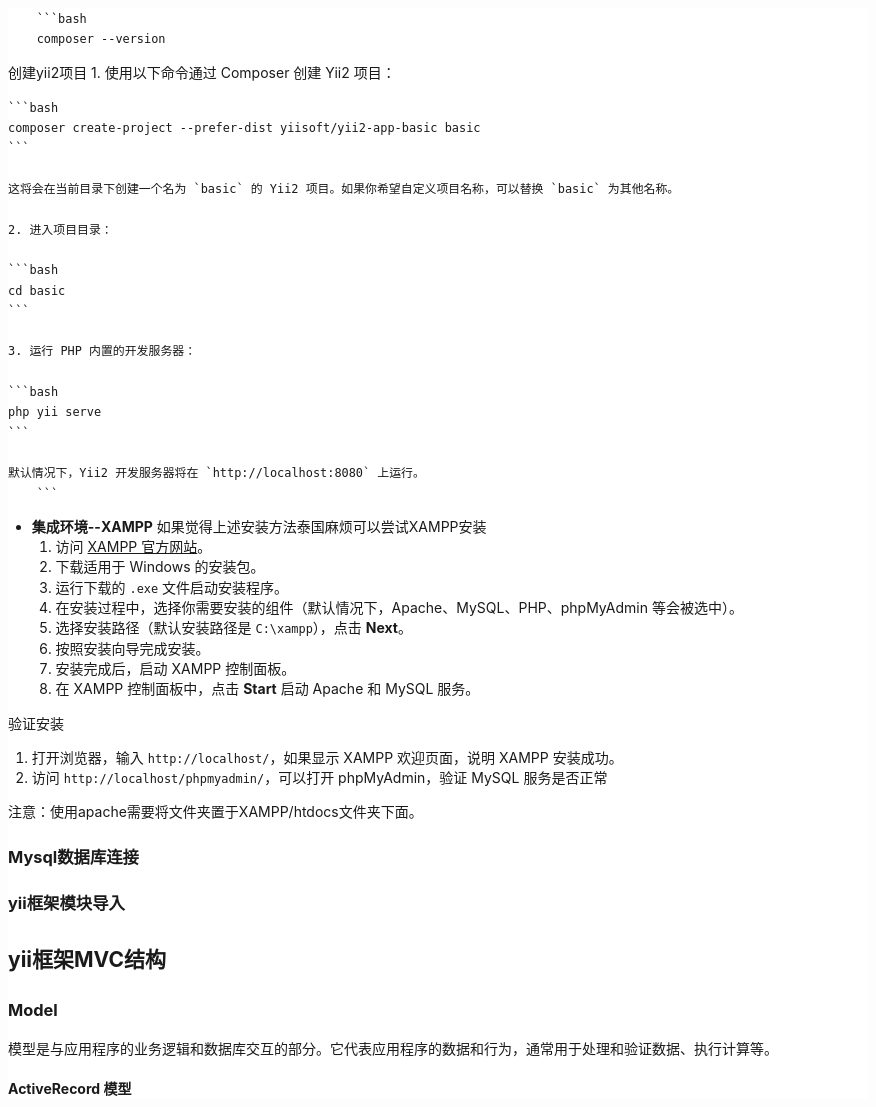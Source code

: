         ```bash
        composer --version

创建yii2项目
    1. 使用以下命令通过 Composer 创建 Yii2 项目：

    ```bash
    composer create-project --prefer-dist yiisoft/yii2-app-basic basic
    ```

    这将会在当前目录下创建一个名为 `basic` 的 Yii2 项目。如果你希望自定义项目名称，可以替换 `basic` 为其他名称。

    2. 进入项目目录：

    ```bash
    cd basic
    ```

    3. 运行 PHP 内置的开发服务器：

    ```bash
    php yii serve
    ```

    默认情况下，Yii2 开发服务器将在 `http://localhost:8080` 上运行。
        ```

- **集成环境--XAMPP**
如果觉得上述安装方法泰国麻烦可以尝试XAMPP安装
    1. 访问 [XAMPP 官方网站](https://www.apachefriends.org/index.html)。
    2. 下载适用于 Windows 的安装包。
    3. 运行下载的 `.exe` 文件启动安装程序。
    4. 在安装过程中，选择你需要安装的组件（默认情况下，Apache、MySQL、PHP、phpMyAdmin 等会被选中）。
    5. 选择安装路径（默认安装路径是 `C:\xampp`），点击 **Next**。
    6. 按照安装向导完成安装。
    7. 安装完成后，启动 XAMPP 控制面板。
    8. 在 XAMPP 控制面板中，点击 **Start** 启动 Apache 和 MySQL 服务。

 验证安装

1. 打开浏览器，输入 `http://localhost/`，如果显示 XAMPP 欢迎页面，说明 XAMPP 安装成功。
2. 访问 `http://localhost/phpmyadmin/`，可以打开 phpMyAdmin，验证 MySQL 服务是否正常

注意：使用apache需要将文件夹置于XAMPP/htdocs文件夹下面。

### Mysql数据库连接

### yii框架模块导入

## yii框架MVC结构

### **Model**

模型是与应用程序的业务逻辑和数据库交互的部分。它代表应用程序的数据和行为，通常用于处理和验证数据、执行计算等。

#### ActiveRecord 模型

